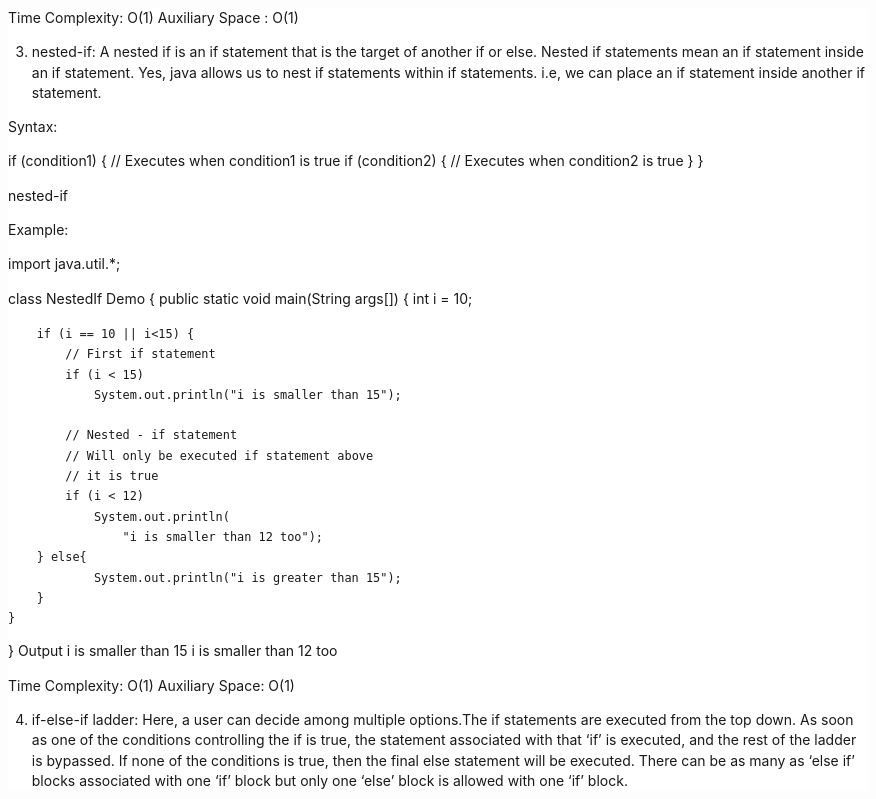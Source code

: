 Time Complexity: O(1)
Auxiliary Space : O(1)

3. nested-if: A nested if is an if statement that is the target of another if or else. Nested if statements mean an if statement inside an if statement. Yes, java allows us to nest if statements within if statements. i.e, we can place an if statement inside another if statement. 

Syntax: 

if (condition1) 
{
   // Executes when condition1 is true
   if (condition2) 
   {
      // Executes when condition2 is true
   }
}

nested-if

Example:

import java.util.*;
 
class NestedIf Demo {
    public static void main(String args[])
    {
        int i = 10;
 
        if (i == 10 || i<15) {
            // First if statement
            if (i < 15)
                System.out.println("i is smaller than 15");
 
            // Nested - if statement
            // Will only be executed if statement above
            // it is true
            if (i < 12)
                System.out.println(
                    "i is smaller than 12 too");
        } else{
                System.out.println("i is greater than 15");
        }
    }
}
Output
i is smaller than 15
i is smaller than 12 too

Time Complexity: O(1)
Auxiliary Space: O(1)

4. if-else-if ladder: Here, a user can decide among multiple options.The if statements are executed from the top down. As soon as one of the conditions controlling the if is true, the statement associated with that ‘if’ is executed, and the rest of the ladder is bypassed. If none of the conditions is true, then the final else statement will be executed. There can be as many as ‘else if’ blocks associated with one ‘if’ block but only one ‘else’ block is allowed with one ‘if’ block.
